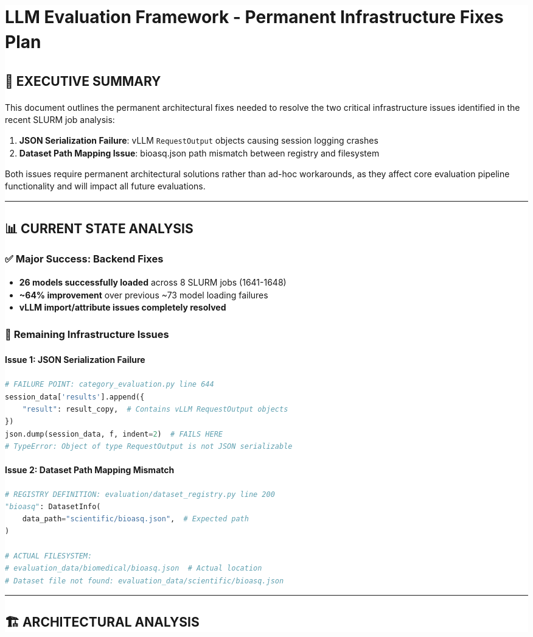 # LLM Evaluation Framework - Permanent Infrastructure Fixes Plan

## 🎯 **EXECUTIVE SUMMARY**

This document outlines the permanent architectural fixes needed to resolve the two critical infrastructure issues identified in the recent SLURM job analysis:

1. **JSON Serialization Failure**: vLLM `RequestOutput` objects causing session logging crashes
2. **Dataset Path Mapping Issue**: bioasq.json path mismatch between registry and filesystem

Both issues require permanent architectural solutions rather than ad-hoc workarounds, as they affect core evaluation pipeline functionality and will impact all future evaluations.

---

## 📊 **CURRENT STATE ANALYSIS**

### ✅ **Major Success: Backend Fixes**
- **26 models successfully loaded** across 8 SLURM jobs (1641-1648)
- **~64% improvement** over previous ~73 model loading failures
- **vLLM import/attribute issues completely resolved**

### 🚧 **Remaining Infrastructure Issues**

#### **Issue 1: JSON Serialization Failure**
```python
# FAILURE POINT: category_evaluation.py line 644
session_data['results'].append({
    "result": result_copy,  # Contains vLLM RequestOutput objects
})
json.dump(session_data, f, indent=2)  # FAILS HERE
# TypeError: Object of type RequestOutput is not JSON serializable
```

#### **Issue 2: Dataset Path Mapping Mismatch**
```python
# REGISTRY DEFINITION: evaluation/dataset_registry.py line 200
"bioasq": DatasetInfo(
    data_path="scientific/bioasq.json",  # Expected path
)

# ACTUAL FILESYSTEM: 
# evaluation_data/biomedical/bioasq.json  # Actual location
# Dataset file not found: evaluation_data/scientific/bioasq.json
```

---

## 🏗️ **ARCHITECTURAL ANALYSIS**
